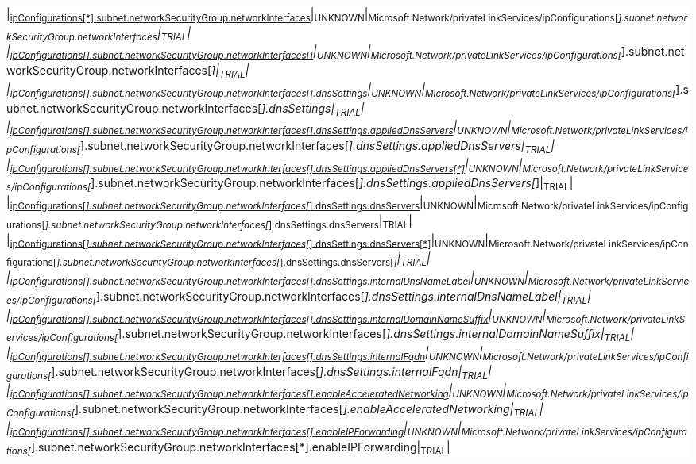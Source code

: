 |<sub>[ipConfigurations[*].subnet.networkSecurityGroup.networkInterfaces](https://github.com/openrba/python-azure-techradar/tree/master/Microsoft.Network/privateLinkServices/ipConfigurations[*].subnet.networkSecurityGroup.networkInterfaces)</sub>|<sub>UNKNOWN</sub>|<sub>Microsoft.Network/privateLinkServices/ipConfigurations[*].subnet.networkSecurityGroup.networkInterfaces</sub>|<sub>TRIAL</sub>|
|<sub>[ipConfigurations[*].subnet.networkSecurityGroup.networkInterfaces[*]](https://github.com/openrba/python-azure-techradar/tree/master/Microsoft.Network/privateLinkServices/ipConfigurations[*].subnet.networkSecurityGroup.networkInterfaces[*])</sub>|<sub>UNKNOWN</sub>|<sub>Microsoft.Network/privateLinkServices/ipConfigurations[*].subnet.networkSecurityGroup.networkInterfaces[*]</sub>|<sub>TRIAL</sub>|
|<sub>[ipConfigurations[*].subnet.networkSecurityGroup.networkInterfaces[*].dnsSettings](https://github.com/openrba/python-azure-techradar/tree/master/Microsoft.Network/privateLinkServices/ipConfigurations[*].subnet.networkSecurityGroup.networkInterfaces[*].dnsSettings)</sub>|<sub>UNKNOWN</sub>|<sub>Microsoft.Network/privateLinkServices/ipConfigurations[*].subnet.networkSecurityGroup.networkInterfaces[*].dnsSettings</sub>|<sub>TRIAL</sub>|
|<sub>[ipConfigurations[*].subnet.networkSecurityGroup.networkInterfaces[*].dnsSettings.appliedDnsServers](https://github.com/openrba/python-azure-techradar/tree/master/Microsoft.Network/privateLinkServices/ipConfigurations[*].subnet.networkSecurityGroup.networkInterfaces[*].dnsSettings.appliedDnsServers)</sub>|<sub>UNKNOWN</sub>|<sub>Microsoft.Network/privateLinkServices/ipConfigurations[*].subnet.networkSecurityGroup.networkInterfaces[*].dnsSettings.appliedDnsServers</sub>|<sub>TRIAL</sub>|
|<sub>[ipConfigurations[*].subnet.networkSecurityGroup.networkInterfaces[*].dnsSettings.appliedDnsServers[*]](https://github.com/openrba/python-azure-techradar/tree/master/Microsoft.Network/privateLinkServices/ipConfigurations[*].subnet.networkSecurityGroup.networkInterfaces[*].dnsSettings.appliedDnsServers[*])</sub>|<sub>UNKNOWN</sub>|<sub>Microsoft.Network/privateLinkServices/ipConfigurations[*].subnet.networkSecurityGroup.networkInterfaces[*].dnsSettings.appliedDnsServers[*]</sub>|<sub>TRIAL</sub>|
|<sub>[ipConfigurations[*].subnet.networkSecurityGroup.networkInterfaces[*].dnsSettings.dnsServers](https://github.com/openrba/python-azure-techradar/tree/master/Microsoft.Network/privateLinkServices/ipConfigurations[*].subnet.networkSecurityGroup.networkInterfaces[*].dnsSettings.dnsServers)</sub>|<sub>UNKNOWN</sub>|<sub>Microsoft.Network/privateLinkServices/ipConfigurations[*].subnet.networkSecurityGroup.networkInterfaces[*].dnsSettings.dnsServers</sub>|<sub>TRIAL</sub>|
|<sub>[ipConfigurations[*].subnet.networkSecurityGroup.networkInterfaces[*].dnsSettings.dnsServers[*]](https://github.com/openrba/python-azure-techradar/tree/master/Microsoft.Network/privateLinkServices/ipConfigurations[*].subnet.networkSecurityGroup.networkInterfaces[*].dnsSettings.dnsServers[*])</sub>|<sub>UNKNOWN</sub>|<sub>Microsoft.Network/privateLinkServices/ipConfigurations[*].subnet.networkSecurityGroup.networkInterfaces[*].dnsSettings.dnsServers[*]</sub>|<sub>TRIAL</sub>|
|<sub>[ipConfigurations[*].subnet.networkSecurityGroup.networkInterfaces[*].dnsSettings.internalDnsNameLabel](https://github.com/openrba/python-azure-techradar/tree/master/Microsoft.Network/privateLinkServices/ipConfigurations[*].subnet.networkSecurityGroup.networkInterfaces[*].dnsSettings.internalDnsNameLabel)</sub>|<sub>UNKNOWN</sub>|<sub>Microsoft.Network/privateLinkServices/ipConfigurations[*].subnet.networkSecurityGroup.networkInterfaces[*].dnsSettings.internalDnsNameLabel</sub>|<sub>TRIAL</sub>|
|<sub>[ipConfigurations[*].subnet.networkSecurityGroup.networkInterfaces[*].dnsSettings.internalDomainNameSuffix](https://github.com/openrba/python-azure-techradar/tree/master/Microsoft.Network/privateLinkServices/ipConfigurations[*].subnet.networkSecurityGroup.networkInterfaces[*].dnsSettings.internalDomainNameSuffix)</sub>|<sub>UNKNOWN</sub>|<sub>Microsoft.Network/privateLinkServices/ipConfigurations[*].subnet.networkSecurityGroup.networkInterfaces[*].dnsSettings.internalDomainNameSuffix</sub>|<sub>TRIAL</sub>|
|<sub>[ipConfigurations[*].subnet.networkSecurityGroup.networkInterfaces[*].dnsSettings.internalFqdn](https://github.com/openrba/python-azure-techradar/tree/master/Microsoft.Network/privateLinkServices/ipConfigurations[*].subnet.networkSecurityGroup.networkInterfaces[*].dnsSettings.internalFqdn)</sub>|<sub>UNKNOWN</sub>|<sub>Microsoft.Network/privateLinkServices/ipConfigurations[*].subnet.networkSecurityGroup.networkInterfaces[*].dnsSettings.internalFqdn</sub>|<sub>TRIAL</sub>|
|<sub>[ipConfigurations[*].subnet.networkSecurityGroup.networkInterfaces[*].enableAcceleratedNetworking](https://github.com/openrba/python-azure-techradar/tree/master/Microsoft.Network/privateLinkServices/ipConfigurations[*].subnet.networkSecurityGroup.networkInterfaces[*].enableAcceleratedNetworking)</sub>|<sub>UNKNOWN</sub>|<sub>Microsoft.Network/privateLinkServices/ipConfigurations[*].subnet.networkSecurityGroup.networkInterfaces[*].enableAcceleratedNetworking</sub>|<sub>TRIAL</sub>|
|<sub>[ipConfigurations[*].subnet.networkSecurityGroup.networkInterfaces[*].enableIPForwarding](https://github.com/openrba/python-azure-techradar/tree/master/Microsoft.Network/privateLinkServices/ipConfigurations[*].subnet.networkSecurityGroup.networkInterfaces[*].enableIPForwarding)</sub>|<sub>UNKNOWN</sub>|<sub>Microsoft.Network/privateLinkServices/ipConfigurations[*].subnet.networkSecurityGroup.networkInterfaces[*].enableIPForwarding</sub>|<sub>TRIAL</sub>|